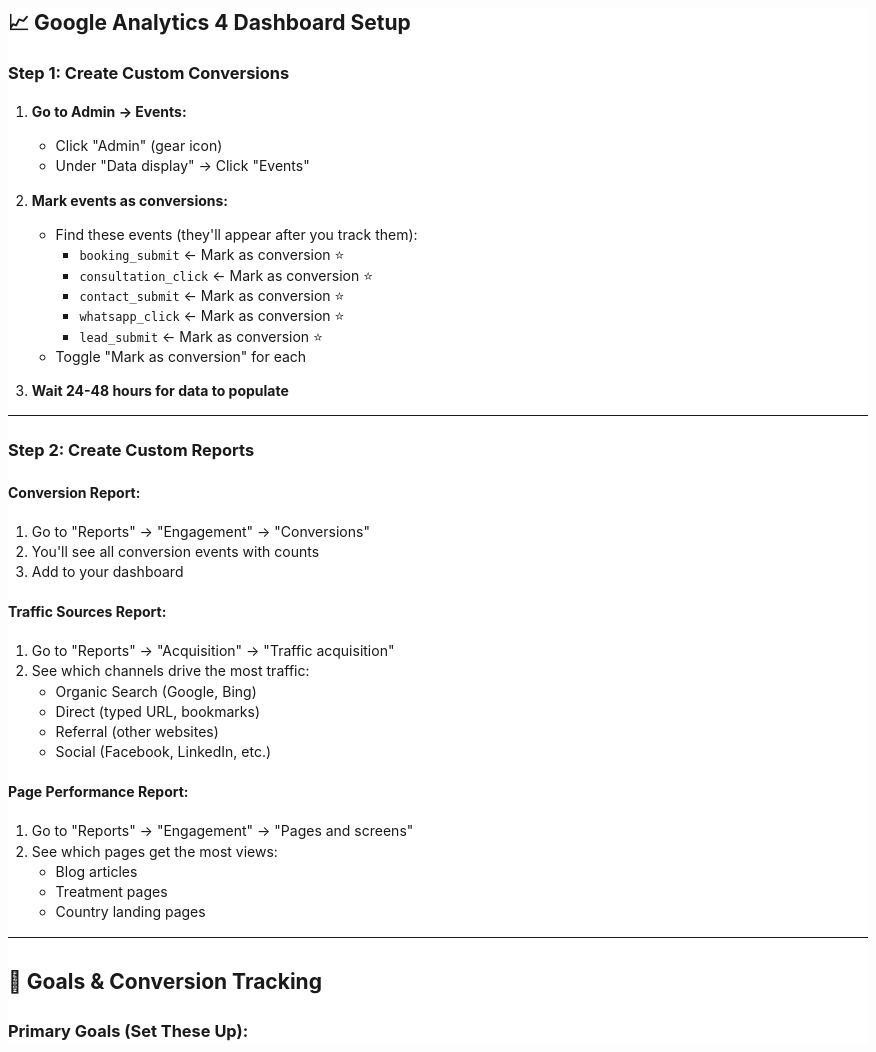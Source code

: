 
## 📈 Google Analytics 4 Dashboard Setup

### **Step 1: Create Custom Conversions**

1. **Go to Admin → Events:**
   - Click "Admin" (gear icon)
   - Under "Data display" → Click "Events"

2. **Mark events as conversions:**
   - Find these events (they'll appear after you track them):
     - `booking_submit` ← Mark as conversion ⭐
     - `consultation_click` ← Mark as conversion ⭐
     - `contact_submit` ← Mark as conversion ⭐
     - `whatsapp_click` ← Mark as conversion ⭐
     - `lead_submit` ← Mark as conversion ⭐
   - Toggle "Mark as conversion" for each

3. **Wait 24-48 hours for data to populate**

---

### **Step 2: Create Custom Reports**

#### **Conversion Report:**

1. Go to "Reports" → "Engagement" → "Conversions"
2. You'll see all conversion events with counts
3. Add to your dashboard

#### **Traffic Sources Report:**

1. Go to "Reports" → "Acquisition" → "Traffic acquisition"
2. See which channels drive the most traffic:
   - Organic Search (Google, Bing)
   - Direct (typed URL, bookmarks)
   - Referral (other websites)
   - Social (Facebook, LinkedIn, etc.)

#### **Page Performance Report:**

1. Go to "Reports" → "Engagement" → "Pages and screens"
2. See which pages get the most views:
   - Blog articles
   - Treatment pages
   - Country landing pages

---

## 🎯 Goals & Conversion Tracking

### **Primary Goals (Set These Up):**

